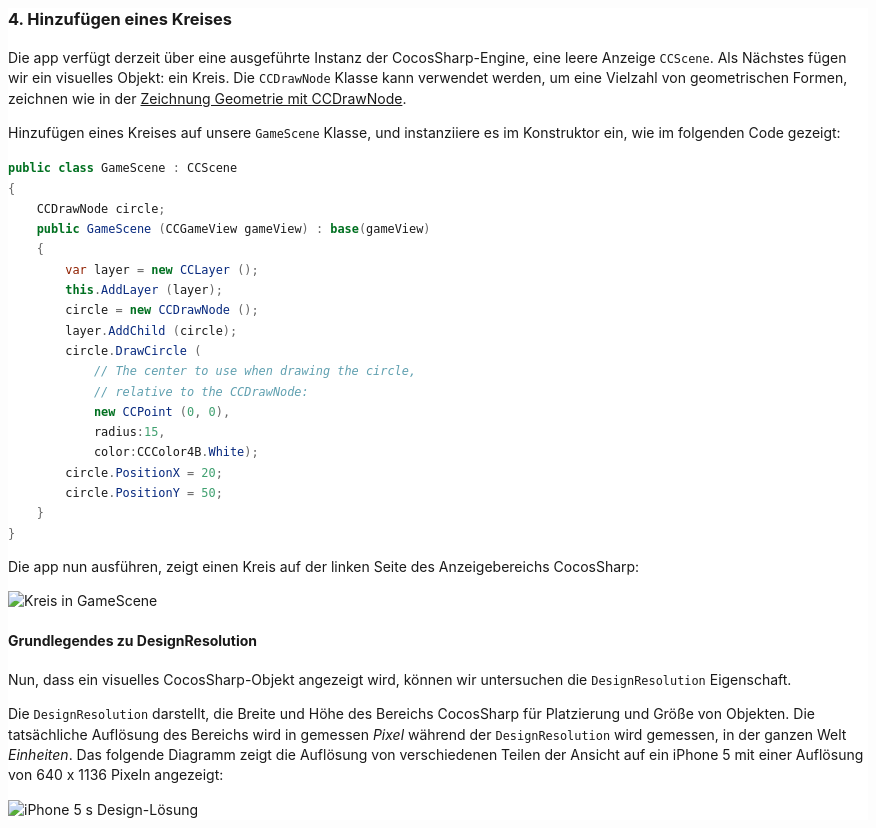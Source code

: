 <a name="4" />

### <a name="4-adding-a-circle"></a>4. Hinzufügen eines Kreises

Die app verfügt derzeit über eine ausgeführte Instanz der CocosSharp-Engine, eine leere Anzeige `CCScene`. Als Nächstes fügen wir ein visuelles Objekt: ein Kreis. Die `CCDrawNode` Klasse kann verwendet werden, um eine Vielzahl von geometrischen Formen, zeichnen wie in der [Zeichnung Geometrie mit CCDrawNode](~/graphics-games/cocossharp/ccdrawnode.md).

Hinzufügen eines Kreises auf unsere `GameScene` Klasse, und instanziiere es im Konstruktor ein, wie im folgenden Code gezeigt:


```csharp
public class GameScene : CCScene
{
    CCDrawNode circle;
    public GameScene (CCGameView gameView) : base(gameView)
    {
        var layer = new CCLayer ();
        this.AddLayer (layer);
        circle = new CCDrawNode ();
        layer.AddChild (circle);
        circle.DrawCircle (
            // The center to use when drawing the circle,
            // relative to the CCDrawNode:
            new CCPoint (0, 0),
            radius:15,
            color:CCColor4B.White);
        circle.PositionX = 20;
        circle.PositionY = 50;
    }
}
```

Die app nun ausführen, zeigt einen Kreis auf der linken Seite des Anzeigebereichs CocosSharp:

![](cocossharp-images/image6.png "Kreis in GameScene")


#### <a name="understanding-designresolution"></a>Grundlegendes zu DesignResolution

Nun, dass ein visuelles CocosSharp-Objekt angezeigt wird, können wir untersuchen die `DesignResolution` Eigenschaft.

Die `DesignResolution` darstellt, die Breite und Höhe des Bereichs CocosSharp für Platzierung und Größe von Objekten. Die tatsächliche Auflösung des Bereichs wird in gemessen *Pixel* während der `DesignResolution` wird gemessen, in der ganzen Welt *Einheiten*. Das folgende Diagramm zeigt die Auflösung von verschiedenen Teilen der Ansicht auf ein iPhone 5 mit einer Auflösung von 640 x 1136 Pixeln angezeigt:

![](cocossharp-images/image7.png "iPhone 5 s Design-Lösung")
